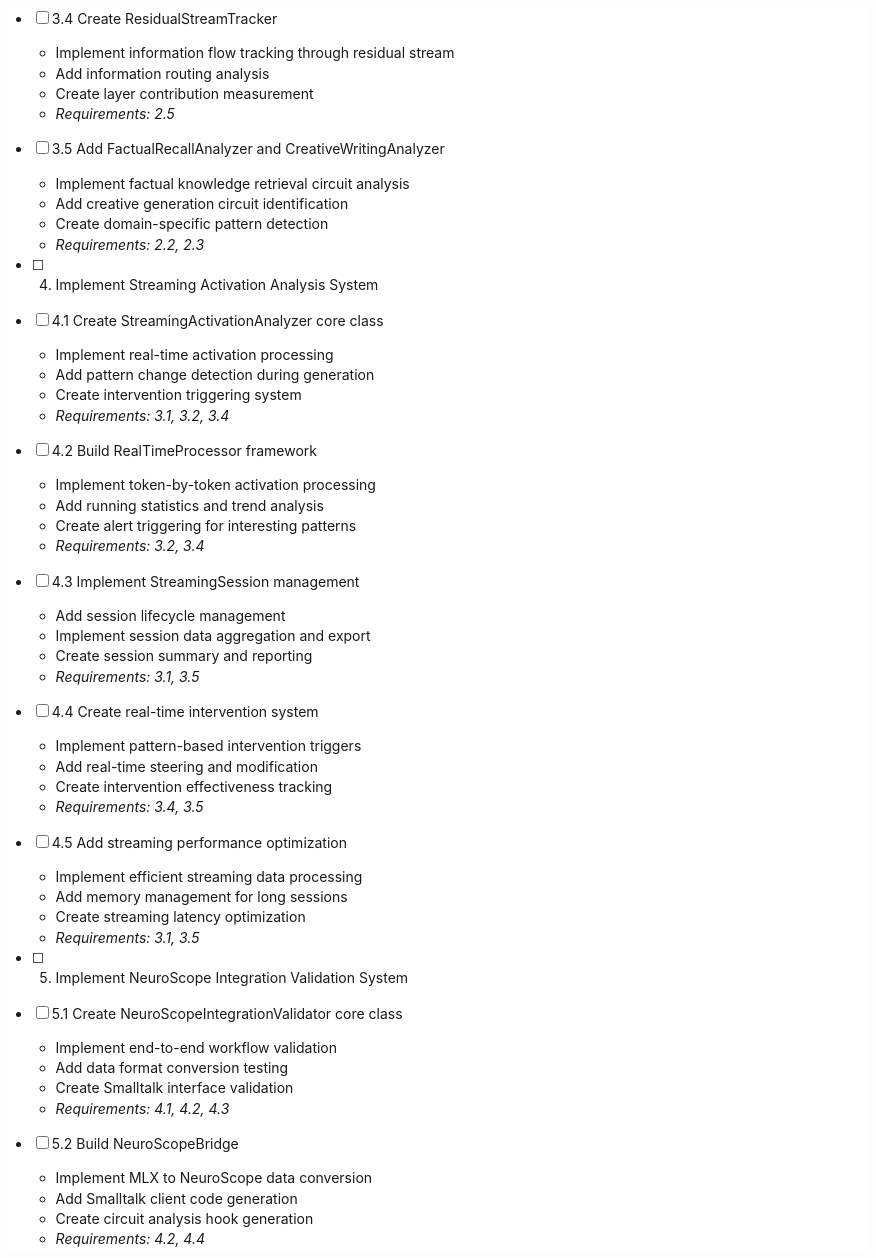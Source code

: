 - [ ] 3.4 Create ResidualStreamTracker
  - Implement information flow tracking through residual stream
  - Add information routing analysis
  - Create layer contribution measurement
  - _Requirements: 2.5_

- [ ] 3.5 Add FactualRecallAnalyzer and CreativeWritingAnalyzer
  - Implement factual knowledge retrieval circuit analysis
  - Add creative generation circuit identification
  - Create domain-specific pattern detection
  - _Requirements: 2.2, 2.3_

- [ ] 4. Implement Streaming Activation Analysis System
- [ ] 4.1 Create StreamingActivationAnalyzer core class
  - Implement real-time activation processing
  - Add pattern change detection during generation
  - Create intervention triggering system
  - _Requirements: 3.1, 3.2, 3.4_

- [ ] 4.2 Build RealTimeProcessor framework
  - Implement token-by-token activation processing
  - Add running statistics and trend analysis
  - Create alert triggering for interesting patterns
  - _Requirements: 3.2, 3.4_

- [ ] 4.3 Implement StreamingSession management
  - Add session lifecycle management
  - Implement session data aggregation and export
  - Create session summary and reporting
  - _Requirements: 3.1, 3.5_

- [ ] 4.4 Create real-time intervention system
  - Implement pattern-based intervention triggers
  - Add real-time steering and modification
  - Create intervention effectiveness tracking
  - _Requirements: 3.4, 3.5_

- [ ] 4.5 Add streaming performance optimization
  - Implement efficient streaming data processing
  - Add memory management for long sessions
  - Create streaming latency optimization
  - _Requirements: 3.1, 3.5_

- [ ] 5. Implement NeuroScope Integration Validation System
- [ ] 5.1 Create NeuroScopeIntegrationValidator core class
  - Implement end-to-end workflow validation
  - Add data format conversion testing
  - Create Smalltalk interface validation
  - _Requirements: 4.1, 4.2, 4.3_

- [ ] 5.2 Build NeuroScopeBridge
  - Implement MLX to NeuroScope data conversion
  - Add Smalltalk client code generation
  - Create circuit analysis hook generation
  - _Requirements: 4.2, 4.4_
